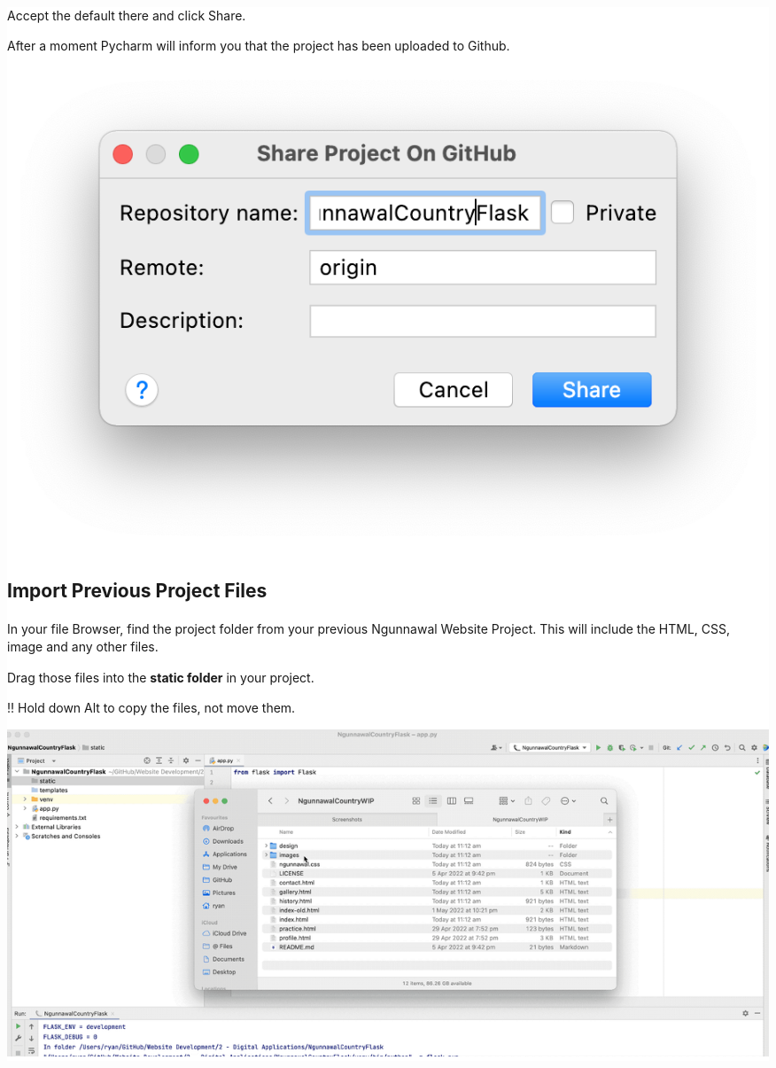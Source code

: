 Accept the default there and click Share.

After a moment Pycharm will inform you that the project has been uploaded to Github.

![Screen Shot 2022-06-15 at 11.04.42 am.png](_images/Screen_Shot_2022-06-15_at_11.04.42_am.png)

## Import Previous Project Files

In your file Browser, find the project folder from your previous Ngunnawal Website Project. This will include the HTML, CSS, image and any other files.

Drag those files into the **static folder** in your project.  

<aside>
‼️ Hold down Alt to copy the files, not move them.

</aside>

![2022-06-15 11-14-45.2022-06-15 11_23_50.gif](_images/2022-06-15_11-14-45.2022-06-15_11_23_50.gif)
